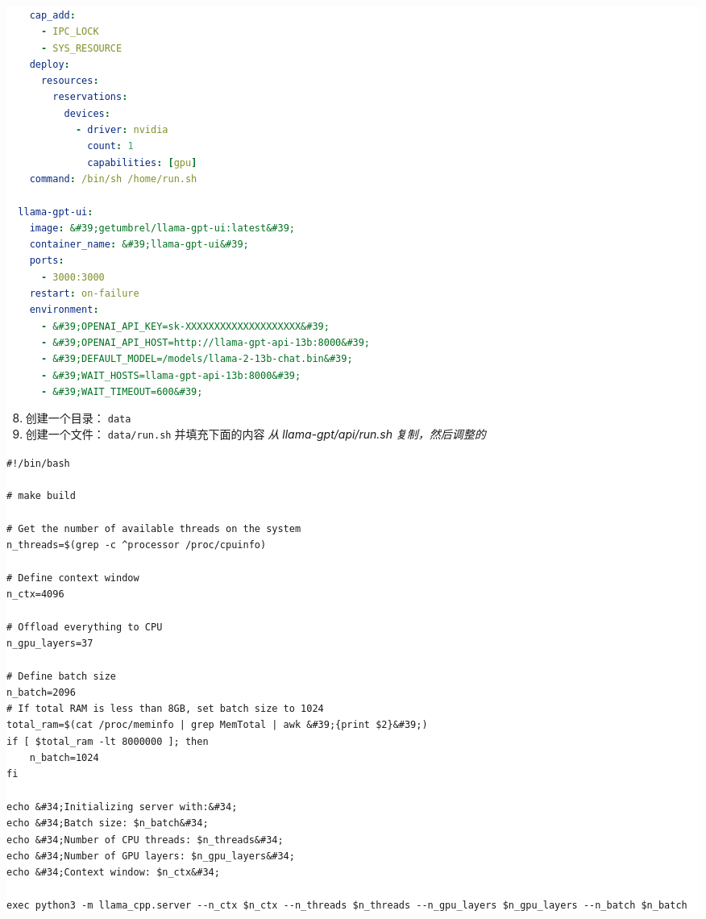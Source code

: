 ```yaml
    cap_add:
      - IPC_LOCK
      - SYS_RESOURCE
    deploy:
      resources:
        reservations:
          devices:
            - driver: nvidia
              count: 1
              capabilities: [gpu]
    command: /bin/sh /home/run.sh

  llama-gpt-ui:
    image: &#39;getumbrel/llama-gpt-ui:latest&#39;
    container_name: &#39;llama-gpt-ui&#39;
    ports: 
      - 3000:3000
    restart: on-failure
    environment:
      - &#39;OPENAI_API_KEY=sk-XXXXXXXXXXXXXXXXXXXX&#39;
      - &#39;OPENAI_API_HOST=http://llama-gpt-api-13b:8000&#39;
      - &#39;DEFAULT_MODEL=/models/llama-2-13b-chat.bin&#39;
      - &#39;WAIT_HOSTS=llama-gpt-api-13b:8000&#39;
      - &#39;WAIT_TIMEOUT=600&#39;

```
8. 创建一个目录： `data` 
9. 创建一个文件： `data/run.sh` 并填充下面的内容
*从 llama-gpt/api/run.sh 复制，然后调整的*
```shell
#!/bin/bash

# make build

# Get the number of available threads on the system
n_threads=$(grep -c ^processor /proc/cpuinfo)

# Define context window
n_ctx=4096

# Offload everything to CPU
n_gpu_layers=37      

# Define batch size
n_batch=2096
# If total RAM is less than 8GB, set batch size to 1024
total_ram=$(cat /proc/meminfo | grep MemTotal | awk &#39;{print $2}&#39;)
if [ $total_ram -lt 8000000 ]; then
    n_batch=1024
fi

echo &#34;Initializing server with:&#34;
echo &#34;Batch size: $n_batch&#34;
echo &#34;Number of CPU threads: $n_threads&#34;
echo &#34;Number of GPU layers: $n_gpu_layers&#34;
echo &#34;Context window: $n_ctx&#34;

exec python3 -m llama_cpp.server --n_ctx $n_ctx --n_threads $n_threads --n_gpu_layers $n_gpu_layers --n_batch $n_batch
```  
   